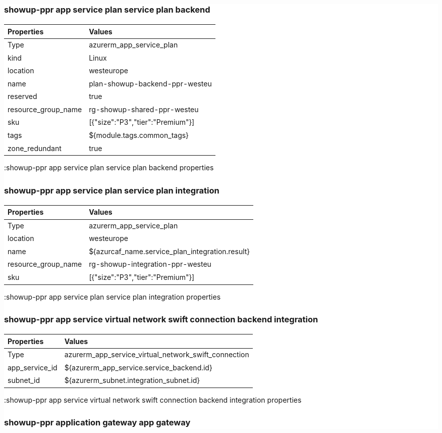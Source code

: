 ### showup-ppr app service plan service plan backend

| Properties | Values |
|:--------------------------------------|:-------------------------------------------------------------------|
| Type | azurerm_app_service_plan |
| kind | Linux |
| location | westeurope |
| name | plan-showup-backend-ppr-westeu |
| reserved | true |
| resource_group_name | rg-showup-shared-ppr-westeu |
| sku | \[\{"size":"P3","tier":"Premium"\}\] |
| tags | \$\{module.tags.common_tags\} |
| zone_redundant | true |
:showup-ppr app service plan service plan backend properties

### showup-ppr app service plan service plan integration

| Properties | Values |
|:--------------------------------------|:-------------------------------------------------------------------|
| Type | azurerm_app_service_plan |
| location | westeurope |
| name | \$\{azurcaf_name.service_plan_integration.result\} |
| resource_group_name | rg-showup-integration-ppr-westeu |
| sku | \[\{"size":"P3","tier":"Premium"\}\] |
:showup-ppr app service plan service plan integration properties



### showup-ppr app service virtual network swift connection backend integration

| Properties | Values |
|:--------------------------------------|:-------------------------------------------------------------------|
| Type | azurerm_app_service_virtual_network_swift_connection |
| app_service_id | \$\{azurerm_app_service.service_backend.id\} |
| subnet_id | \$\{azurerm_subnet.integration_subnet.id\} |
:showup-ppr app service virtual network swift connection backend integration properties



### showup-ppr application gateway app gateway
